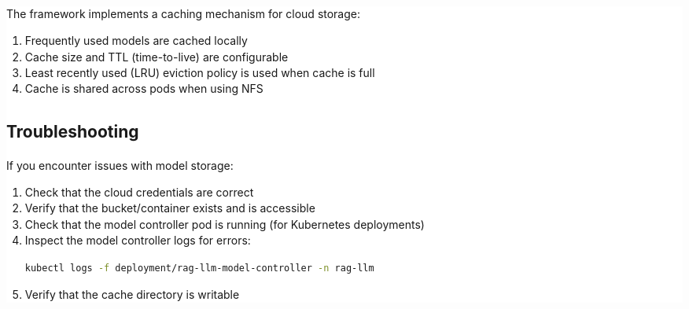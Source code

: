 The framework implements a caching mechanism for cloud storage:

1. Frequently used models are cached locally
2. Cache size and TTL (time-to-live) are configurable
3. Least recently used (LRU) eviction policy is used when cache is full
4. Cache is shared across pods when using NFS

## Troubleshooting

If you encounter issues with model storage:

1. Check that the cloud credentials are correct
2. Verify that the bucket/container exists and is accessible
3. Check that the model controller pod is running (for Kubernetes deployments)
4. Inspect the model controller logs for errors:
   ```bash
   kubectl logs -f deployment/rag-llm-model-controller -n rag-llm
   ```
5. Verify that the cache directory is writable

